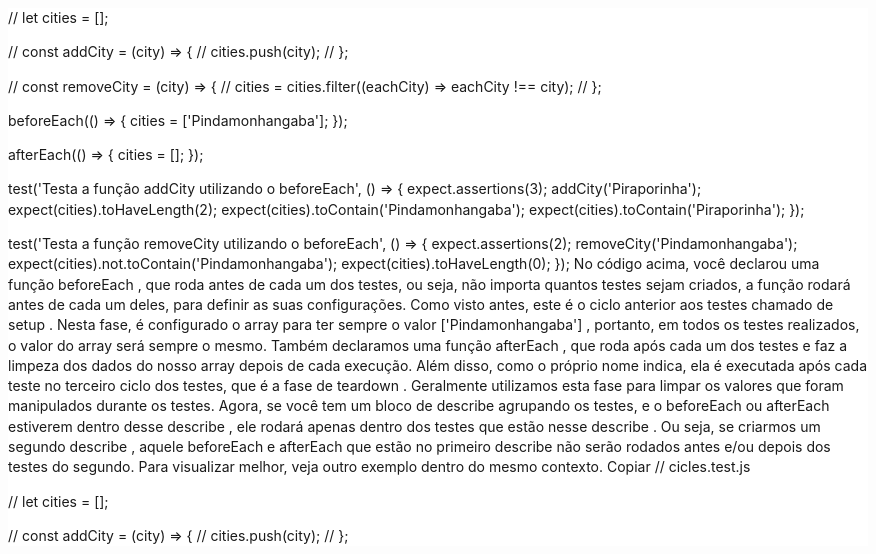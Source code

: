 // let cities = [];

// const addCity = (city) => {
// cities.push(city);
// };

// const removeCity = (city) => {
// cities = cities.filter((eachCity) => eachCity !== city);
// };

beforeEach(() => {
  cities = ['Pindamonhangaba'];
});

afterEach(() => {
  cities = [];
});

test('Testa a função addCity utilizando o beforeEach', () => {
  expect.assertions(3);
  addCity('Piraporinha');
  expect(cities).toHaveLength(2);
  expect(cities).toContain('Pindamonhangaba');
  expect(cities).toContain('Piraporinha');
});

test('Testa a função removeCity utilizando o beforeEach', () => {
  expect.assertions(2);
  removeCity('Pindamonhangaba');
  expect(cities).not.toContain('Pindamonhangaba');
  expect(cities).toHaveLength(0);
});
No código acima, você declarou uma função beforeEach , que roda antes de cada um dos testes, ou seja, não importa quantos testes sejam criados, a função rodará antes de cada um deles, para definir as suas configurações. Como visto antes, este é o ciclo anterior aos testes chamado de setup .
Nesta fase, é configurado o array para ter sempre o valor ['Pindamonhangaba'] , portanto, em todos os testes realizados, o valor do array será sempre o mesmo.
Também declaramos uma função afterEach , que roda após cada um dos testes e faz a limpeza dos dados do nosso array depois de cada execução. Além disso, como o próprio nome indica, ela é executada após cada teste no terceiro ciclo dos testes, que é a fase de teardown .
Geralmente utilizamos esta fase para limpar os valores que foram manipulados durante os testes.
Agora, se você tem um bloco de describe agrupando os testes, e o beforeEach ou afterEach estiverem dentro desse describe , ele rodará apenas dentro dos testes que estão nesse describe .
Ou seja, se criarmos um segundo describe , aquele beforeEach e afterEach que estão no primeiro describe não serão rodados antes e/ou depois dos testes do segundo.
Para visualizar melhor, veja outro exemplo dentro do mesmo contexto.
Copiar
// cicles.test.js

// let cities = [];

// const addCity = (city) => {
// cities.push(city);
// };
